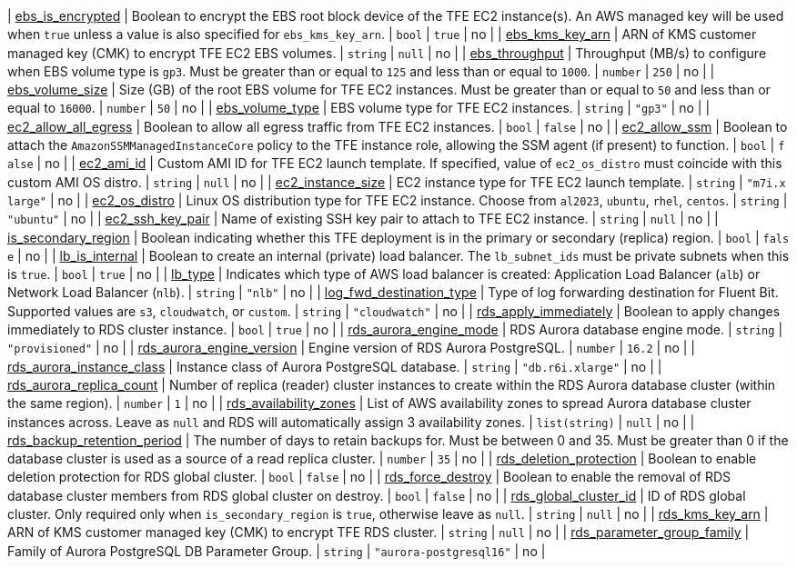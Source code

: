 | <a name="input_ebs_is_encrypted"></a> [ebs\_is\_encrypted](#input\_ebs\_is\_encrypted) | Boolean to encrypt the EBS root block device of the TFE EC2 instance(s). An AWS managed key will be used when `true` unless a value is also specified for `ebs_kms_key_arn`. | `bool` | `true` | no |
| <a name="input_ebs_kms_key_arn"></a> [ebs\_kms\_key\_arn](#input\_ebs\_kms\_key\_arn) | ARN of KMS customer managed key (CMK) to encrypt TFE EC2 EBS volumes. | `string` | `null` | no |
| <a name="input_ebs_throughput"></a> [ebs\_throughput](#input\_ebs\_throughput) | Throughput (MB/s) to configure when EBS volume type is `gp3`. Must be greater than or equal to `125` and less than or equal to `1000`. | `number` | `250` | no |
| <a name="input_ebs_volume_size"></a> [ebs\_volume\_size](#input\_ebs\_volume\_size) | Size (GB) of the root EBS volume for TFE EC2 instances. Must be greater than or equal to `50` and less than or equal to `16000`. | `number` | `50` | no |
| <a name="input_ebs_volume_type"></a> [ebs\_volume\_type](#input\_ebs\_volume\_type) | EBS volume type for TFE EC2 instances. | `string` | `"gp3"` | no |
| <a name="input_ec2_allow_all_egress"></a> [ec2\_allow\_all\_egress](#input\_ec2\_allow\_all\_egress) | Boolean to allow all egress traffic from TFE EC2 instances. | `bool` | `false` | no |
| <a name="input_ec2_allow_ssm"></a> [ec2\_allow\_ssm](#input\_ec2\_allow\_ssm) | Boolean to attach the `AmazonSSMManagedInstanceCore` policy to the TFE instance role, allowing the SSM agent (if present) to function. | `bool` | `false` | no |
| <a name="input_ec2_ami_id"></a> [ec2\_ami\_id](#input\_ec2\_ami\_id) | Custom AMI ID for TFE EC2 launch template. If specified, value of `ec2_os_distro` must coincide with this custom AMI OS distro. | `string` | `null` | no |
| <a name="input_ec2_instance_size"></a> [ec2\_instance\_size](#input\_ec2\_instance\_size) | EC2 instance type for TFE EC2 launch template. | `string` | `"m7i.xlarge"` | no |
| <a name="input_ec2_os_distro"></a> [ec2\_os\_distro](#input\_ec2\_os\_distro) | Linux OS distribution type for TFE EC2 instance. Choose from `al2023`, `ubuntu`, `rhel`, `centos`. | `string` | `"ubuntu"` | no |
| <a name="input_ec2_ssh_key_pair"></a> [ec2\_ssh\_key\_pair](#input\_ec2\_ssh\_key\_pair) | Name of existing SSH key pair to attach to TFE EC2 instance. | `string` | `null` | no |
| <a name="input_is_secondary_region"></a> [is\_secondary\_region](#input\_is\_secondary\_region) | Boolean indicating whether this TFE deployment is in the primary or secondary (replica) region. | `bool` | `false` | no |
| <a name="input_lb_is_internal"></a> [lb\_is\_internal](#input\_lb\_is\_internal) | Boolean to create an internal (private) load balancer. The `lb_subnet_ids` must be private subnets when this is `true`. | `bool` | `true` | no |
| <a name="input_lb_type"></a> [lb\_type](#input\_lb\_type) | Indicates which type of AWS load balancer is created: Application Load Balancer (`alb`) or Network Load Balancer (`nlb`). | `string` | `"nlb"` | no |
| <a name="input_log_fwd_destination_type"></a> [log\_fwd\_destination\_type](#input\_log\_fwd\_destination\_type) | Type of log forwarding destination for Fluent Bit. Supported values are `s3`, `cloudwatch`, or `custom`. | `string` | `"cloudwatch"` | no |
| <a name="input_rds_apply_immediately"></a> [rds\_apply\_immediately](#input\_rds\_apply\_immediately) | Boolean to apply changes immediately to RDS cluster instance. | `bool` | `true` | no |
| <a name="input_rds_aurora_engine_mode"></a> [rds\_aurora\_engine\_mode](#input\_rds\_aurora\_engine\_mode) | RDS Aurora database engine mode. | `string` | `"provisioned"` | no |
| <a name="input_rds_aurora_engine_version"></a> [rds\_aurora\_engine\_version](#input\_rds\_aurora\_engine\_version) | Engine version of RDS Aurora PostgreSQL. | `number` | `16.2` | no |
| <a name="input_rds_aurora_instance_class"></a> [rds\_aurora\_instance\_class](#input\_rds\_aurora\_instance\_class) | Instance class of Aurora PostgreSQL database. | `string` | `"db.r6i.xlarge"` | no |
| <a name="input_rds_aurora_replica_count"></a> [rds\_aurora\_replica\_count](#input\_rds\_aurora\_replica\_count) | Number of replica (reader) cluster instances to create within the RDS Aurora database cluster (within the same region). | `number` | `1` | no |
| <a name="input_rds_availability_zones"></a> [rds\_availability\_zones](#input\_rds\_availability\_zones) | List of AWS availability zones to spread Aurora database cluster instances across. Leave as `null` and RDS will automatically assign 3 availability zones. | `list(string)` | `null` | no |
| <a name="input_rds_backup_retention_period"></a> [rds\_backup\_retention\_period](#input\_rds\_backup\_retention\_period) | The number of days to retain backups for. Must be between 0 and 35. Must be greater than 0 if the database cluster is used as a source of a read replica cluster. | `number` | `35` | no |
| <a name="input_rds_deletion_protection"></a> [rds\_deletion\_protection](#input\_rds\_deletion\_protection) | Boolean to enable deletion protection for RDS global cluster. | `bool` | `false` | no |
| <a name="input_rds_force_destroy"></a> [rds\_force\_destroy](#input\_rds\_force\_destroy) | Boolean to enable the removal of RDS database cluster members from RDS global cluster on destroy. | `bool` | `false` | no |
| <a name="input_rds_global_cluster_id"></a> [rds\_global\_cluster\_id](#input\_rds\_global\_cluster\_id) | ID of RDS global cluster. Only required only when `is_secondary_region` is `true`, otherwise leave as `null`. | `string` | `null` | no |
| <a name="input_rds_kms_key_arn"></a> [rds\_kms\_key\_arn](#input\_rds\_kms\_key\_arn) | ARN of KMS customer managed key (CMK) to encrypt TFE RDS cluster. | `string` | `null` | no |
| <a name="input_rds_parameter_group_family"></a> [rds\_parameter\_group\_family](#input\_rds\_parameter\_group\_family) | Family of Aurora PostgreSQL DB Parameter Group. | `string` | `"aurora-postgresql16"` | no |